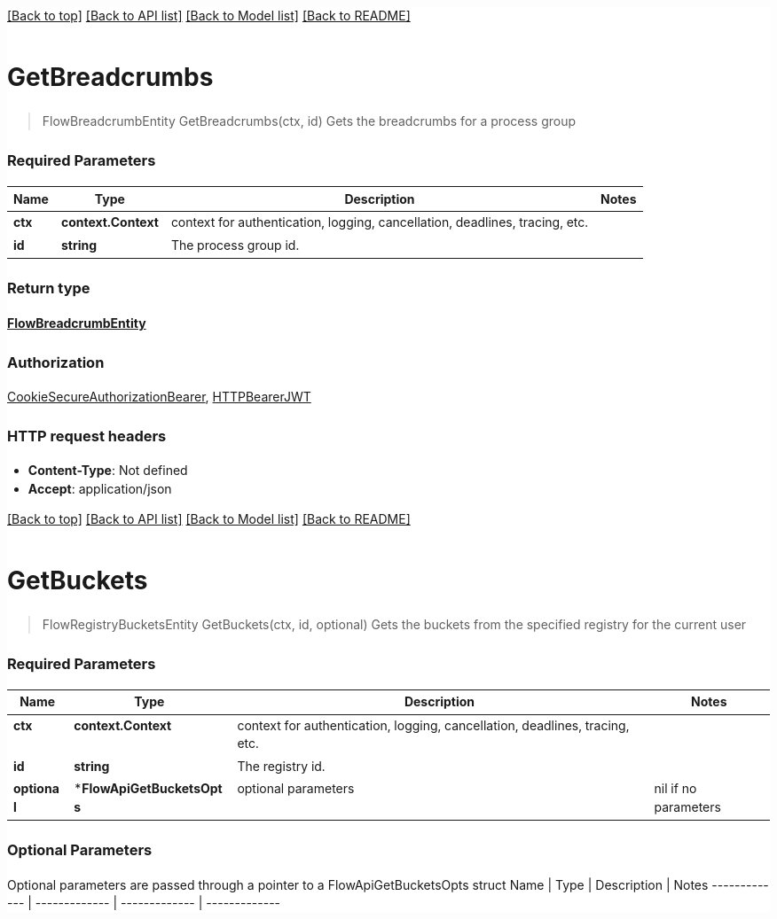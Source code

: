 [[Back to top]](#) [[Back to API list]](../README.md#documentation-for-api-endpoints) [[Back to Model list]](../README.md#documentation-for-models) [[Back to README]](../README.md)

# **GetBreadcrumbs**
> FlowBreadcrumbEntity GetBreadcrumbs(ctx, id)
Gets the breadcrumbs for a process group

### Required Parameters

Name | Type | Description  | Notes
------------- | ------------- | ------------- | -------------
 **ctx** | **context.Context** | context for authentication, logging, cancellation, deadlines, tracing, etc.
  **id** | **string**| The process group id. | 

### Return type

[**FlowBreadcrumbEntity**](FlowBreadcrumbEntity.md)

### Authorization

[CookieSecureAuthorizationBearer](../README.md#CookieSecureAuthorizationBearer), [HTTPBearerJWT](../README.md#HTTPBearerJWT)

### HTTP request headers

 - **Content-Type**: Not defined
 - **Accept**: application/json

[[Back to top]](#) [[Back to API list]](../README.md#documentation-for-api-endpoints) [[Back to Model list]](../README.md#documentation-for-models) [[Back to README]](../README.md)

# **GetBuckets**
> FlowRegistryBucketsEntity GetBuckets(ctx, id, optional)
Gets the buckets from the specified registry for the current user

### Required Parameters

Name | Type | Description  | Notes
------------- | ------------- | ------------- | -------------
 **ctx** | **context.Context** | context for authentication, logging, cancellation, deadlines, tracing, etc.
  **id** | **string**| The registry id. | 
 **optional** | ***FlowApiGetBucketsOpts** | optional parameters | nil if no parameters

### Optional Parameters
Optional parameters are passed through a pointer to a FlowApiGetBucketsOpts struct
Name | Type | Description  | Notes
------------- | ------------- | ------------- | -------------
